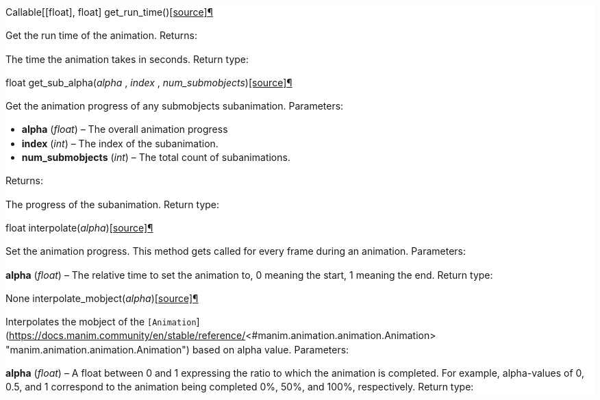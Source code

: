 Callable[[float], float]
get_run_time()[[source]](https://docs.manim.community/en/stable/reference/<../_modules/manim/animation/animation.html#Animation.get_run_time>)[¶](https://docs.manim.community/en/stable/reference/<#manim.animation.animation.Animation.get_run_time> "Link to this definition")
    
Get the run time of the animation.
Returns:
    
The time the animation takes in seconds.
Return type:
    
float
get_sub_alpha(_alpha_ , _index_ , _num_submobjects_)[[source]](https://docs.manim.community/en/stable/reference/<../_modules/manim/animation/animation.html#Animation.get_sub_alpha>)[¶](https://docs.manim.community/en/stable/reference/<#manim.animation.animation.Animation.get_sub_alpha> "Link to this definition")
    
Get the animation progress of any submobjects subanimation.
Parameters:
    
  * **alpha** (_float_) – The overall animation progress
  * **index** (_int_) – The index of the subanimation.
  * **num_submobjects** (_int_) – The total count of subanimations.


Returns:
    
The progress of the subanimation.
Return type:
    
float
interpolate(_alpha_)[[source]](https://docs.manim.community/en/stable/reference/<../_modules/manim/animation/animation.html#Animation.interpolate>)[¶](https://docs.manim.community/en/stable/reference/<#manim.animation.animation.Animation.interpolate> "Link to this definition")
    
Set the animation progress.
This method gets called for every frame during an animation.
Parameters:
    
**alpha** (_float_) – The relative time to set the animation to, 0 meaning the start, 1 meaning the end.
Return type:
    
None
interpolate_mobject(_alpha_)[[source]](https://docs.manim.community/en/stable/reference/<../_modules/manim/animation/animation.html#Animation.interpolate_mobject>)[¶](https://docs.manim.community/en/stable/reference/<#manim.animation.animation.Animation.interpolate_mobject> "Link to this definition")
    
Interpolates the mobject of the `[Animation`](https://docs.manim.community/en/stable/reference/<#manim.animation.animation.Animation> "manim.animation.animation.Animation") based on alpha value.
Parameters:
    
**alpha** (_float_) – A float between 0 and 1 expressing the ratio to which the animation is completed. For example, alpha-values of 0, 0.5, and 1 correspond to the animation being completed 0%, 50%, and 100%, respectively.
Return type:
    